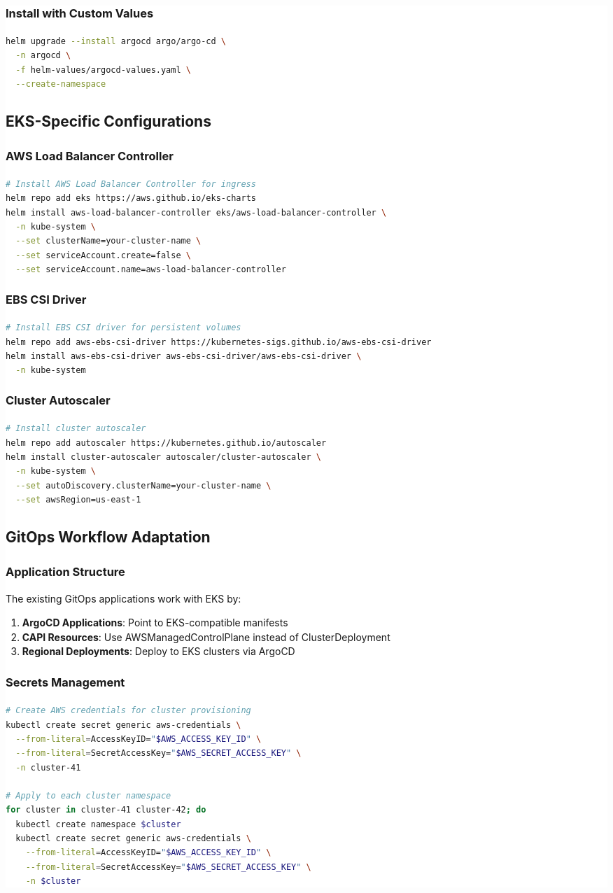 ### Install with Custom Values
```bash
helm upgrade --install argocd argo/argo-cd \
  -n argocd \
  -f helm-values/argocd-values.yaml \
  --create-namespace
```

## EKS-Specific Configurations

### AWS Load Balancer Controller
```bash
# Install AWS Load Balancer Controller for ingress
helm repo add eks https://aws.github.io/eks-charts
helm install aws-load-balancer-controller eks/aws-load-balancer-controller \
  -n kube-system \
  --set clusterName=your-cluster-name \
  --set serviceAccount.create=false \
  --set serviceAccount.name=aws-load-balancer-controller
```

### EBS CSI Driver
```bash
# Install EBS CSI driver for persistent volumes
helm repo add aws-ebs-csi-driver https://kubernetes-sigs.github.io/aws-ebs-csi-driver
helm install aws-ebs-csi-driver aws-ebs-csi-driver/aws-ebs-csi-driver \
  -n kube-system
```

### Cluster Autoscaler
```bash
# Install cluster autoscaler
helm repo add autoscaler https://kubernetes.github.io/autoscaler
helm install cluster-autoscaler autoscaler/cluster-autoscaler \
  -n kube-system \
  --set autoDiscovery.clusterName=your-cluster-name \
  --set awsRegion=us-east-1
```

## GitOps Workflow Adaptation

### Application Structure
The existing GitOps applications work with EKS by:
1. **ArgoCD Applications**: Point to EKS-compatible manifests
2. **CAPI Resources**: Use AWSManagedControlPlane instead of ClusterDeployment
3. **Regional Deployments**: Deploy to EKS clusters via ArgoCD

### Secrets Management
```bash
# Create AWS credentials for cluster provisioning
kubectl create secret generic aws-credentials \
  --from-literal=AccessKeyID="$AWS_ACCESS_KEY_ID" \
  --from-literal=SecretAccessKey="$AWS_SECRET_ACCESS_KEY" \
  -n cluster-41

# Apply to each cluster namespace
for cluster in cluster-41 cluster-42; do
  kubectl create namespace $cluster
  kubectl create secret generic aws-credentials \
    --from-literal=AccessKeyID="$AWS_ACCESS_KEY_ID" \
    --from-literal=SecretAccessKey="$AWS_SECRET_ACCESS_KEY" \
    -n $cluster
```